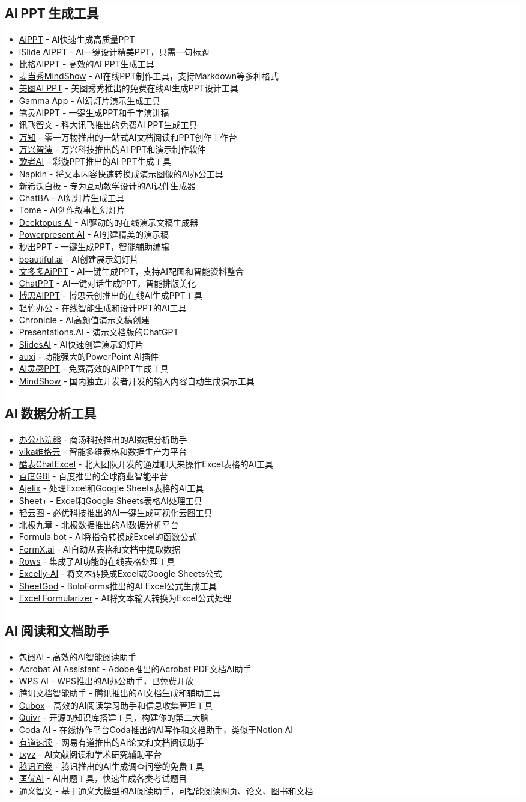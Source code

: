 ## AI PPT 生成工具
- [AiPPT](https://www.aippt.cn/) - AI快速生成高质量PPT
- [iSlide AIPPT](https://www.islide.cc/) - AI一键设计精美PPT，只需一句标题
- [比格AIPPT](https://www.bigppt.cn/) - 高效的AI PPT生成工具
- [麦当秀MindShow](https://www.mindshow.vip/) - AI在线PPT制作工具，支持Markdown等多种格式
- [美图AI PPT](https://www.designkit.com/ppt/) - 美图秀秀推出的免费在线AI生成PPT设计工具
- [Gamma App](https://gamma.app) - AI幻灯片演示生成工具
- [笔灵AIPPT](https://ibiling.cn/ppt-zone) - 一键生成PPT和千字演讲稿
- [讯飞智文](https://zhiwen.xfyun.cn/) - 科大讯飞推出的免费AI PPT生成工具
- [万知](https://www.wanzhi01.com/) - 零一万物推出的一站式AI文档阅读和PPT创作工作台
- [万兴智演](https://zhiyan.wondershare.cn/) - 万兴科技推出的AI PPT和演示制作软件
- [歌者AI](https://gezhe.caixuan.cc/) - 彩漩PPT推出的AI PPT生成工具
- [Napkin](https://www.napkin.ai/) - 将文本内容快速转换成演示图像的AI办公工具
- [新希沃白板](https://easinote.seewo.com/) - 专为互动教学设计的AI课件生成器
- [ChatBA](https://www.chatba.com) - AI幻灯片生成工具
- [Tome](https://tome.app) - AI创作叙事性幻灯片
- [Decktopus AI](https://www.decktopus.com) - AI驱动的的在线演示文稿生成器
- [Powerpresent AI](https://powerpresent.ai) - AI创建精美的演示稿
- [秒出PPT](https://10sppt.com/pptx/) - 一键生成PPT，智能辅助编辑
- [beautiful.ai](https://www.beautiful.ai) - AI创建展示幻灯片
- [文多多AiPPT](https://docmee.cn/) - AI一键生成PPT，支持AI配图和智能资料整合
- [ChatPPT](https://www.chat-ppt.com) - AI一键对话生成PPT，智能排版美化
- [博思AIPPT](https://pptgo.cn/) - 博思云创推出的在线AI生成PPT工具
- [轻竹办公](https://qzoffice.com) - 在线智能生成和设计PPT的AI工具
- [Chronicle](https://chroniclehq.com) - AI高颜值演示文稿创建
- [Presentations.AI](https://www.presentations.ai) - 演示文档版的ChatGPT
- [SlidesAI](https://www.slidesai.io) - AI快速创建演示幻灯片
- [auxi](https://www.auxi.ai) - 功能强大的PowerPoint AI插件
- [AI灵感PPT](https://www.lgppt.cn/) - 免费高效的AIPPT生成工具
- [MindShow](https://www.mindshow.fun/) - 国内独立开发者开发的输入内容自动生成演示工具

## AI 数据分析工具
- [办公小浣熊](https://raccoon.sensetime.com/login) - 商汤科技推出的AI数据分析助手
- [vika维格云](https://vika.cn/) - 智能多维表格和数据生产力平台
- [酷表ChatExcel](https://chatexcel.com) - 北大团队开发的通过聊天来操作Excel表格的AI工具
- [百度GBI](https://gbi.cloud.baidu.com/) - 百度推出的全球商业智能平台
- [Ajelix](https://ajelix.com) - 处理Excel和Google Sheets表格的AI工具
- [Sheet+](https://sheetplus.ai) - Excel和Google Sheets表格AI处理工具
- [轻云图](https://cloud.yoo-ai.com/) - 必优科技推出的AI一键生成可视化云图工具
- [北极九章](https://datarc.cn/) - 北极数据推出的AI数据分析平台
- [Formula bot](https://excelformulabot.com/) - AI将指令转换成Excel的函数公式
- [FormX.ai](https://www.formx.ai) - AI自动从表格和文档中提取数据
- [Rows](https://rows.com) - 集成了AI功能的在线表格处理工具
- [Excelly-AI](https://excelly-ai.io/index.html) - 将文本转换成Excel或Google Sheets公式
- [SheetGod](https://www.boloforms.com/sheetgod) - BoloForms推出的AI Excel公式生成工具
- [Excel Formularizer](https://excelformularizer.com) - AI将文本输入转换为Excel公式处理

## AI 阅读和文档助手
- [包阅AI](https://baoyueai.com/channel) - 高效的AI智能阅读助手
- [Acrobat AI Assistant](https://www.adobe.com/acrobat/generative-ai-pdf.html) - Adobe推出的Acrobat PDF文档AI助手
- [WPS AI](https://ai.wps.cn/) - WPS推出的AI办公助手，已免费开放
- [腾讯文档智能助手](https://docs.qq.com/) - 腾讯推出的AI文档生成和辅助工具
- [Cubox](https://cubox.pro/) - 高效的AI阅读学习助手和信息收集管理工具
- [Quivr](https://www.quivr.app/) - 开源的知识库搭建工具，构建你的第二大脑
- [Coda AI](https://coda.io/product/ai) - 在线协作平台Coda推出的AI写作和文档助手，类似于Notion AI
- [有道速读](https://read.youdao.com/) - 网易有道推出的AI论文和文档阅读助手
- [txyz](https://www.txyz.ai/) - AI文献阅读和学术研究辅助平台
- [腾讯问卷](https://wj.qq.com/ai/generate.html) - 腾讯推出的AI生成调查问卷的免费工具
- [匡优AI](https://ai.kyou.ltd/pc) - AI出题工具，快速生成各类考试题目
- [通义智文](https://tongyi.aliyun.com/zhiwen#/) - 基于通义大模型的AI阅读助手，可智能阅读网页、论文、图书和文档